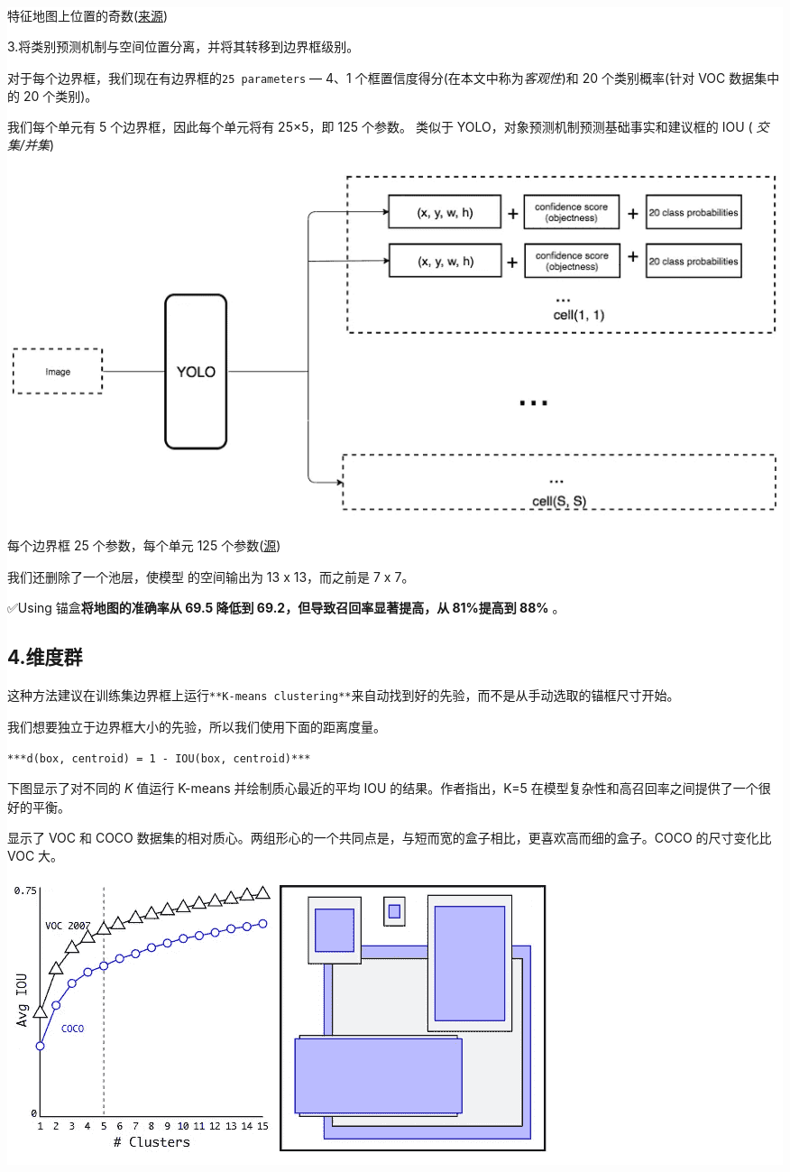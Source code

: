 特征地图上位置的奇数([来源](https://miro.medium.com/max/875/1*89qezEeLKJLpD8_fM_H4qQ.jpeg))

3.将类别预测机制与空间位置分离，并将其转移到边界框级别。

对于每个边界框，我们现在有边界框的`25 parameters` — 4、1 个框置信度得分(在本文中称为*客观性*)和 20 个类别概率(针对 VOC 数据集中的 20 个类别)。

我们每个单元有 5 个边界框，因此每个单元将有 25×5，即 125 个参数。
类似于 YOLO，对象预测机制预测基础事实和建议框的 IOU ( *交集/并集*)

![](img/9c804793ba958e827375b433784318fd.png)

每个边界框 25 个参数，每个单元 125 个参数([源](https://miro.medium.com/max/875/1*UsqjfoW3sLkmyXKQ0Hyo8A.png))

我们还删除了一个池层，使模型
的空间输出为 13 x 13，而之前是 7 x 7。

✅Using 锚盒**将地图的准确率从 69.5 降低到 69.2，但导致召回率显著提高，从 81%提高到 88%** 。

## 4.维度群

这种方法建议在训练集边界框上运行`**K-means clustering**`来自动找到好的先验，而不是从手动选取的锚框尺寸开始。

我们想要独立于边界框大小的先验，所以我们使用下面的距离度量。

```
***d(box, centroid) = 1 - IOU(box, centroid)***
```

下图显示了对不同的 *K* 值运行 K-means 并绘制质心最近的平均 IOU 的结果。作者指出，K=5 在模型复杂性和高召回率之间提供了一个很好的平衡。

显示了 VOC 和 COCO 数据集的相对质心。两组形心的一个共同点是，与短而宽的盒子相比，更喜欢高而细的盒子。COCO 的尺寸变化比 VOC 大。

![](img/1d0518c7af31dff207addd0e7dbb2ec0.png)